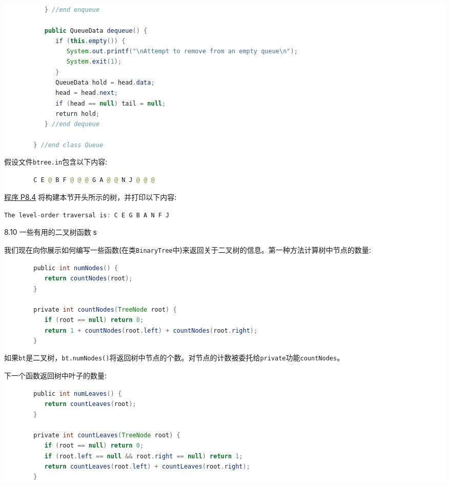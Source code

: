 ```java
           } //end enqueue

           public QueueData dequeue() {
              if (this.empty()) {
                 System.out.printf("\nAttempt to remove from an empty queue\n");
                 System.exit(1);
              }
              QueueData hold = head.data;
              head = head.next;
              if (head == null) tail = null;
              return hold;
           } //end dequeue

        } //end class Queue
```

假设文件`btree.in`包含以下内容:

```java
        C E @ B F @ @ @ G A @ @ N J @ @ @
```

[程序 P8.4](#list4) 将构建本节开头所示的树，并打印以下内容:

```java
The level-order traversal is: C E G B A N F J
```

8.10 一些有用的二叉树函数 s

我们现在向你展示如何编写一些函数(在类`BinaryTree`中)来返回关于二叉树的信息。第一种方法计算树中节点的数量:

```java
        public int numNodes() {
           return countNodes(root);
        }

        private int countNodes(TreeNode root) {
           if (root == null) return 0;
           return 1 + countNodes(root.left) + countNodes(root.right);
        }
```

如果`bt`是二叉树，`bt.numNodes()`将返回树中节点的个数。对节点的计数被委托给`private`功能`countNodes`。

下一个函数返回树中叶子的数量:

```java
        public int numLeaves() {
           return countLeaves(root);
        }

        private int countLeaves(TreeNode root) {
           if (root == null) return 0;
           if (root.left == null && root.right == null) return 1;
           return countLeaves(root.left) + countLeaves(root.right);
        }
```
